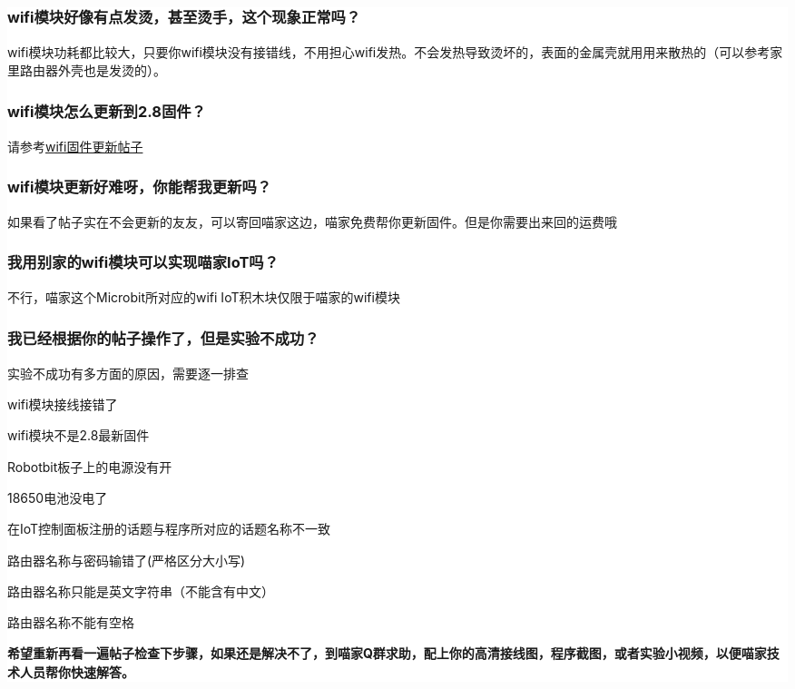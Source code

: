 ### wifi模块好像有点发烫，甚至烫手，这个现象正常吗？

wifi模块功耗都比较大，只要你wifi模块没有接错线，不用担心wifi发热。不会发热导致烫坏的，表面的金属壳就用用来散热的（可以参考家里路由器外壳也是发烫的）。

### wifi模块怎么更新到2.8固件？

请参考[wifi固件更新帖子](http://learn.kittenbot.cn/zh_CN/latest/electronics/wifi.html)

### wifi模块更新好难呀，你能帮我更新吗？

如果看了帖子实在不会更新的友友，可以寄回喵家这边，喵家免费帮你更新固件。但是你需要出来回的运费哦

### 我用别家的wifi模块可以实现喵家IoT吗？

不行，喵家这个Microbit所对应的wifi IoT积木块仅限于喵家的wifi模块

### 我已经根据你的帖子操作了，但是实验不成功？

实验不成功有多方面的原因，需要逐一排查

wifi模块接线接错了

wifi模块不是2.8最新固件

Robotbit板子上的电源没有开

18650电池没电了

在IoT控制面板注册的话题与程序所对应的话题名称不一致

路由器名称与密码输错了(严格区分大小写)

路由器名称只能是英文字符串（不能含有中文）

路由器名称不能有空格

**希望重新再看一遍帖子检查下步骤，如果还是解决不了，到喵家Q群求助，配上你的高清接线图，程序截图，或者实验小视频，以便喵家技术人员帮你快速解答。**


